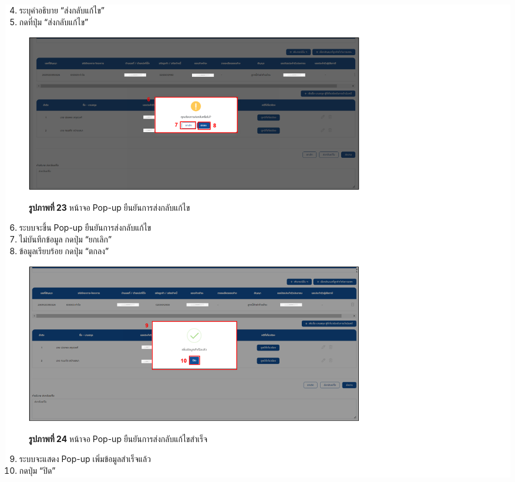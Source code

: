4. ระบุคำอธิบาย “ส่งกลับแก้ไข”
5. กดที่ปุ่ม “ส่งกลับแก้ไข”

<figure><img src="../.gitbook/assets/23-1.3.PNG" alt="" width="563"><figcaption><p><strong>รูปภาพที่ 23</strong> หน้าจอ Pop-up ยืนยันการส่งกลับแก้ไข</p></figcaption></figure>

6. ระบบจะขึ้น Pop-up ยืนยันการส่งกลับแก้ไข
7. ไม่บันทึกข้อมูล กดปุ่ม “ยกเลิก”
8. ข้อมูลเรียบร้อย กดปุ่ม “ตกลง”

<figure><img src="../.gitbook/assets/24-1.3.PNG" alt="" width="563"><figcaption><p><strong>รูปภาพที่ 24</strong> หน้าจอ Pop-up ยืนยันการส่งกลับแก้ไขสำเร็จ</p></figcaption></figure>

9. ระบบจะแสดง Pop-up เพิ่มข้อมูลสำเร็จแล้ว
10. กดปุ่ม “ปิด”

